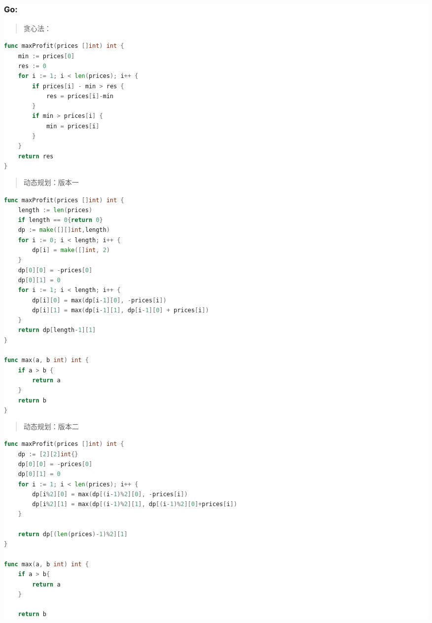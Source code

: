 ### Go:

> 贪心法：
```Go
func maxProfit(prices []int) int {
    min := prices[0]
    res := 0
    for i := 1; i < len(prices); i++ {
        if prices[i] - min > res {
            res = prices[i]-min
        }
        if min > prices[i] {
            min = prices[i]
        }
    }
    return res
}
```

> 动态规划：版本一
```Go
func maxProfit(prices []int) int {
	length := len(prices)
	if length == 0{return 0}
	dp := make([][]int,length)
	for i := 0; i < length; i++ {
		dp[i] = make([]int, 2)
	}
	dp[0][0] = -prices[0]
	dp[0][1] = 0
	for i := 1; i < length; i++ {
		dp[i][0] = max(dp[i-1][0], -prices[i])
		dp[i][1] = max(dp[i-1][1], dp[i-1][0] + prices[i])
	}
	return dp[length-1][1]
}

func max(a, b int) int {
    if a > b {
        return a 
    }
    return b 
}
```

> 动态规划：版本二
```Go
func maxProfit(prices []int) int {
    dp := [2][2]int{}
    dp[0][0] = -prices[0]   
    dp[0][1] = 0
    for i := 1; i < len(prices); i++ {
        dp[i%2][0] = max(dp[(i-1)%2][0], -prices[i])
        dp[i%2][1] = max(dp[(i-1)%2][1], dp[(i-1)%2][0]+prices[i])
    }

    return dp[(len(prices)-1)%2][1]
}

func max(a, b int) int {
    if a > b{
        return a 
    }

    return b
```